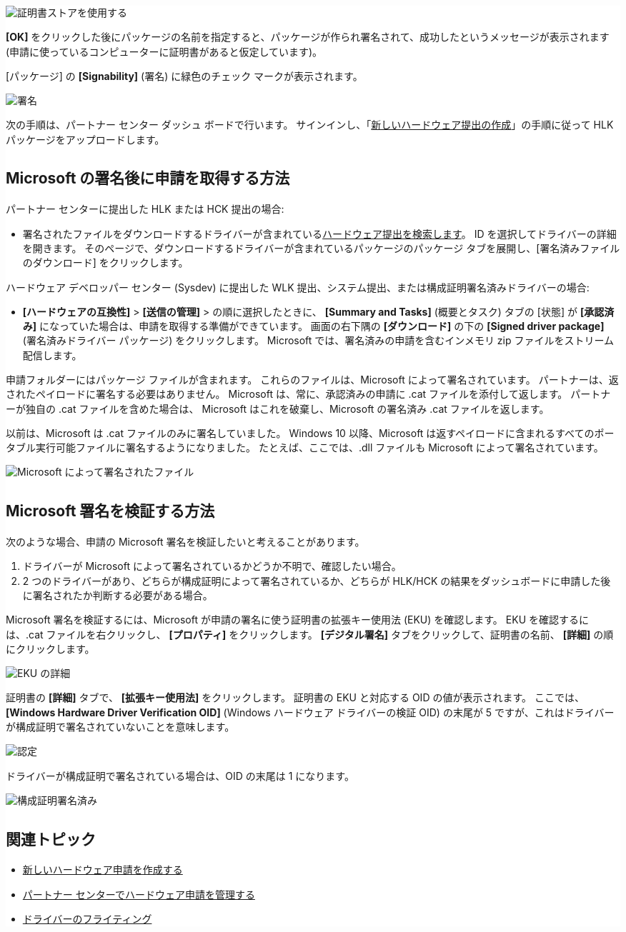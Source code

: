 ![証明書ストアを使用する](images/usecertstore.png)

**[OK]** をクリックした後にパッケージの名前を指定すると、パッケージが作られ署名されて、成功したというメッセージが表示されます (申請に使っているコンピューターに証明書があると仮定しています)。

[パッケージ] の **[Signability]** (署名) に緑色のチェック マークが表示されます。

![署名](images/signability.png)

次の手順は、パートナー センター ダッシュ ボードで行います。 サインインし、「[新しいハードウェア提出の作成](create-a-new-hardware-submission.md)」の手順に従って HLK パッケージをアップロードします。

## <a name="how-to-retrieve-a-submission-after-microsoft-signs-it"></a>Microsoft の署名後に申請を取得する方法

パートナー センターに提出した HLK または HCK 提出の場合:

- 署名されたファイルをダウンロードするドライバーが含まれている[ハードウェア提出を検索します](manage-your-hardware-submissions.md)。 ID を選択してドライバーの詳細を開きます。 そのページで、ダウンロードするドライバーが含まれているパッケージのパッケージ タブを展開し、[署名済みファイルのダウンロード] をクリックします。

ハードウェア デベロッパー センター (Sysdev) に提出した WLK 提出、システム提出、または構成証明署名済みドライバーの場合:

- **[ハードウェアの互換性]** &gt; **[送信の管理]** &gt; の順に選択したときに、 **[Summary and Tasks]** (概要とタスク) タブの [状態] が **[承認済み]** になっていた場合は、申請を取得する準備ができています。 画面の右下隅の **[ダウンロード]** の下の **[Signed driver package]** (署名済みドライバー パッケージ) をクリックします。 Microsoft では、署名済みの申請を含むインメモリ zip ファイルをストリーム配信します。

申請フォルダーにはパッケージ ファイルが含まれます。 これらのファイルは、Microsoft によって署名されています。 パートナーは、返されたペイロードに署名する必要はありません。 Microsoft は、常に、承認済みの申請に .cat ファイルを添付して返します。 パートナーが独自の .cat ファイルを含めた場合は、 Microsoft はこれを破棄し、Microsoft の署名済み .cat ファイルを返します。

以前は、Microsoft は .cat ファイルのみに署名していました。 Windows 10 以降、Microsoft は返すペイロードに含まれるすべてのポータブル実行可能ファイルに署名するようになりました。 たとえば、ここでは、.dll ファイルも Microsoft によって署名されています。

![Microsoft によって署名されたファイル](images/filessignedbymicrosoft.png)

## <a name="how-to-validate-the-microsoft-signature"></a>Microsoft 署名を検証する方法

次のような場合、申請の Microsoft 署名を検証したいと考えることがあります。

1. ドライバーが Microsoft によって署名されているかどうか不明で、確認したい場合。
2. 2 つのドライバーがあり、どちらが構成証明によって署名されているか、どちらが HLK/HCK の結果をダッシュボードに申請した後に署名されたか判断する必要がある場合。

Microsoft 署名を検証するには、Microsoft が申請の署名に使う証明書の拡張キー使用法 (EKU) を確認します。 EKU を確認するには、.cat ファイルを右クリックし、 **[プロパティ]** をクリックします。 **[デジタル署名]** タブをクリックして、証明書の名前、 **[詳細]** の順にクリックします。

![EKU の詳細](images/ekudetails.png)

証明書の **[詳細]** タブで、 **[拡張キー使用法]** をクリックします。 証明書の EKU と対応する OID の値が表示されます。 ここでは、 **[Windows Hardware Driver Verification OID]** (Windows ハードウェア ドライバーの検証 OID) の末尾が 5 ですが、これはドライバーが構成証明で署名されていないことを意味します。

![認定](images/certified.png)

ドライバーが構成証明で署名されている場合は、OID の末尾は 1 になります。

![構成証明署名済み](images/attested.png)

## <a name="related-topics"></a>関連トピック

- [新しいハードウェア申請を作成する](create-a-new-hardware-submission.md)

- [パートナー センターでハードウェア申請を管理する](manage-your-hardware-submissions.md)

- [ドライバーのフライティング](driver-flighting.md)
